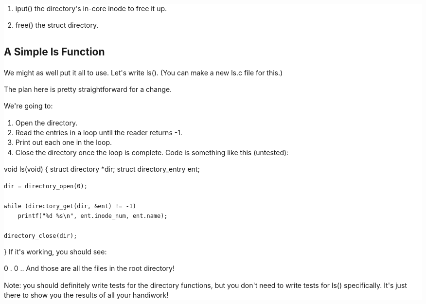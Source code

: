1. iput() the directory's in-core inode to free it up.

2. free() the struct directory.

## A Simple ls Function
We might as well put it all to use. Let's write ls(). (You can make a new ls.c file for this.)

The plan here is pretty straightforward for a change.

We're going to:

1. Open the directory.
2. Read the entries in a loop until the reader returns -1.
3. Print out each one in the loop.
4. Close the directory once the loop is complete.
Code is something like this (untested):

void ls(void)
{
    struct directory *dir;
    struct directory_entry ent;

    dir = directory_open(0);

    while (directory_get(dir, &ent) != -1)
        printf("%d %s\n", ent.inode_num, ent.name);

    directory_close(dir);
}
If it's working, you should see:

0 .
0 ..
And those are all the files in the root directory!

Note: you should definitely write tests for the directory functions, but you don't need to write tests for ls() specifically. It's just there to show you the results of all your handiwork!